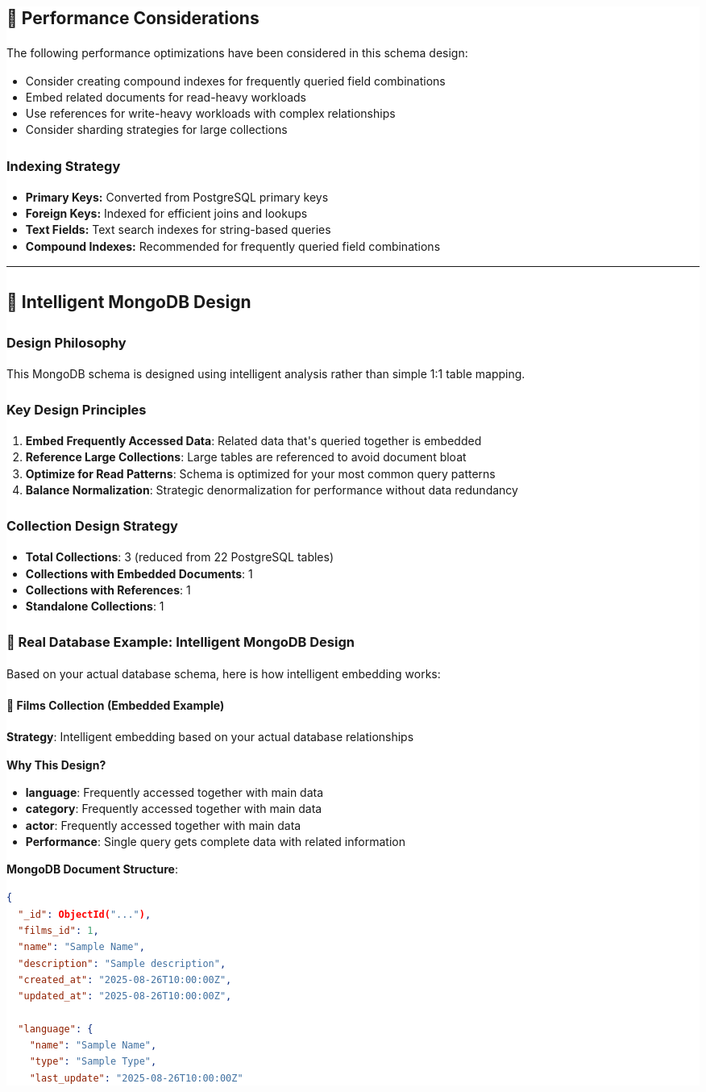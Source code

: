 
## 🚀 Performance Considerations

The following performance optimizations have been considered in this schema design:

- Consider creating compound indexes for frequently queried field combinations
- Embed related documents for read-heavy workloads
- Use references for write-heavy workloads with complex relationships
- Consider sharding strategies for large collections

### Indexing Strategy

- **Primary Keys:** Converted from PostgreSQL primary keys
- **Foreign Keys:** Indexed for efficient joins and lookups
- **Text Fields:** Text search indexes for string-based queries
- **Compound Indexes:** Recommended for frequently queried field combinations

---


## 🧠 Intelligent MongoDB Design

### Design Philosophy
This MongoDB schema is designed using intelligent analysis rather than simple 1:1 table mapping.

### Key Design Principles
1. **Embed Frequently Accessed Data**:  Related data that's queried together is embedded
2. **Reference Large Collections**:  Large tables are referenced to avoid document bloat
3. **Optimize for Read Patterns**:  Schema is optimized for your most common query patterns
4. **Balance Normalization**:  Strategic denormalization for performance without data redundancy

### Collection Design Strategy
- **Total Collections**: 3 (reduced from 22 PostgreSQL tables)
- **Collections with Embedded Documents**: 1
- **Collections with References**: 1
- **Standalone Collections**: 1


### 🎯 Real Database Example: Intelligent MongoDB Design

Based on your actual database schema, here is how intelligent embedding works:

#### 🔗 Films Collection (Embedded Example)
**Strategy**: Intelligent embedding based on your actual database relationships

**Why This Design?**
- **language**: Frequently accessed together with main data
- **category**: Frequently accessed together with main data
- **actor**: Frequently accessed together with main data
- **Performance**: Single query gets complete data with related information

**MongoDB Document Structure**:
```json
{
  "_id": ObjectId("..."),
  "films_id": 1,
  "name": "Sample Name",
  "description": "Sample description",
  "created_at": "2025-08-26T10:00:00Z",
  "updated_at": "2025-08-26T10:00:00Z",

  "language": {
    "name": "Sample Name",
    "type": "Sample Type",
    "last_update": "2025-08-26T10:00:00Z"
```